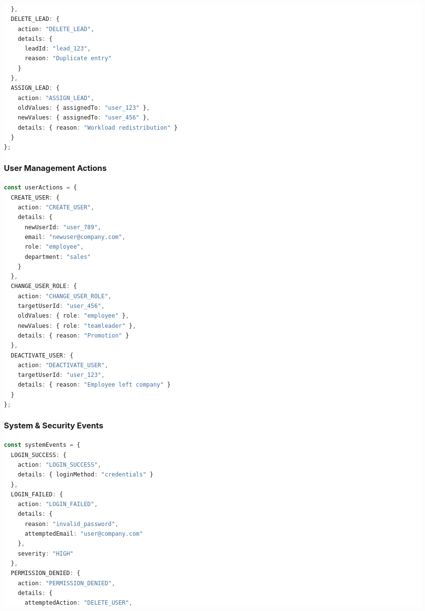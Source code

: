 ```typescript
  },
  DELETE_LEAD: {
    action: "DELETE_LEAD",
    details: {
      leadId: "lead_123",
      reason: "Duplicate entry"
    }
  },
  ASSIGN_LEAD: {
    action: "ASSIGN_LEAD",
    oldValues: { assignedTo: "user_123" },
    newValues: { assignedTo: "user_456" },
    details: { reason: "Workload redistribution" }
  }
};
```

### **User Management Actions**
```typescript
const userActions = {
  CREATE_USER: {
    action: "CREATE_USER",
    details: {
      newUserId: "user_789",
      email: "newuser@company.com",
      role: "employee",
      department: "sales"
    }
  },
  CHANGE_USER_ROLE: {
    action: "CHANGE_USER_ROLE",
    targetUserId: "user_456",
    oldValues: { role: "employee" },
    newValues: { role: "teamleader" },
    details: { reason: "Promotion" }
  },
  DEACTIVATE_USER: {
    action: "DEACTIVATE_USER",
    targetUserId: "user_123",
    details: { reason: "Employee left company" }
  }
};
```

### **System & Security Events**
```typescript
const systemEvents = {
  LOGIN_SUCCESS: {
    action: "LOGIN_SUCCESS",
    details: { loginMethod: "credentials" }
  },
  LOGIN_FAILED: {
    action: "LOGIN_FAILED",
    details: { 
      reason: "invalid_password",
      attemptedEmail: "user@company.com"
    },
    severity: "HIGH"
  },
  PERMISSION_DENIED: {
    action: "PERMISSION_DENIED",
    details: {
      attemptedAction: "DELETE_USER",
```